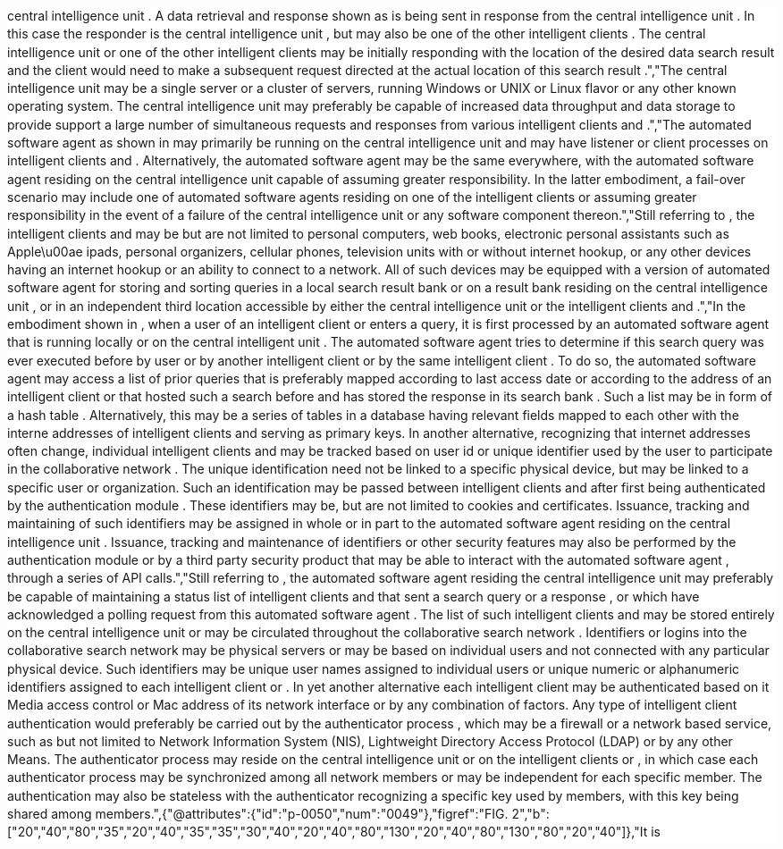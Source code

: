 central intelligence unit . A data retrieval and response shown as  is being sent in response from the central intelligence unit . In this case the responder is the central intelligence unit , but may also be one of the other intelligent clients . The central intelligence unit  or one of the other intelligent clients  may be initially responding with the location of the desired data search result  and the client  would need to make a subsequent request directed at the actual location of this search result .","The central intelligence unit  may be a single server or a cluster of servers, running Windows or UNIX or Linux flavor or any other known operating system. The central intelligence unit  may preferably be capable of increased data throughput and data storage to provide support a large number of simultaneous requests  and responses  from various intelligent clients  and .","The automated software agent  as shown in  may primarily be running on the central intelligence unit  and may have listener or client processes  on intelligent clients  and . Alternatively, the automated software agent  may be the same everywhere, with the automated software agent  residing on the central intelligence unit  capable of assuming greater responsibility. In the latter embodiment, a fail-over scenario may include one of automated software agents  residing on one of the intelligent clients  or  assuming greater responsibility in the event of a failure of the central intelligence unit  or any software component thereon.","Still referring to , the intelligent clients  and  may be but are not limited to personal computers, web books, electronic personal assistants such as Apple\u00ae ipads, personal organizers, cellular phones, television units with or without internet hookup, or any other devices having an internet hookup or an ability to connect to a network. All of such devices may be equipped with a version of automated software agent  for storing and sorting queries  in a local search result bank  or on a result bank  residing on the central intelligence unit , or in an independent third location accessible by either the central intelligence unit  or the intelligent clients  and .","In the embodiment shown in , when a user of an intelligent client  or  enters a query, it is first processed by an automated software agent  that is running locally or on the central intelligent unit . The automated software agent  tries to determine if this search query was ever executed before by user or by another intelligent client  or by the same intelligent client . To do so, the automated software agent  may access a list of prior queries  that is preferably mapped according to last access date or according to the address of an intelligent client  or  that hosted such a search before and has stored the response in its search bank . Such a list may be in form of a hash table . Alternatively, this may be a series of tables in a database having relevant fields mapped to each other with the interne addresses of intelligent clients  and  serving as primary keys. In another alternative, recognizing that internet addresses often change, individual intelligent clients  and  may be tracked based on user id or unique identifier used by the user to participate in the collaborative network . The unique identification need not be linked to a specific physical device, but may be linked to a specific user or organization. Such an identification may be passed between intelligent clients  and  after first being authenticated by the authentication module . These identifiers may be, but are not limited to cookies and certificates. Issuance, tracking and maintaining of such identifiers may be assigned in whole or in part to the automated software agent  residing on the central intelligence unit . Issuance, tracking and maintenance of identifiers or other security features may also be performed by the authentication module  or by a third party security product that may be able to interact with the automated software agent , through a series of API calls.","Still referring to , the automated software agent  residing the central intelligence unit  may preferably be capable of maintaining a status list of intelligent clients  and  that sent a search query  or a response , or which have acknowledged a polling request from this automated software agent . The list of such intelligent clients  and  may be stored entirely on the central intelligence unit  or may be circulated throughout the collaborative search network . Identifiers or logins into the collaborative search network may be physical servers or may be based on individual users and not connected with any particular physical device. Such identifiers may be unique user names assigned to individual users or unique numeric or alphanumeric identifiers assigned to each intelligent client  or . In yet another alternative each intelligent client may be authenticated based on it Media access control or Mac address of its network interface or by any combination of factors. Any type of intelligent client authentication would preferably be carried out by the authenticator process , which may be a firewall or a network based service, such as but not limited to Network Information System (NIS), Lightweight Directory Access Protocol (LDAP) or by any other Means. The authenticator process  may reside on the central intelligence unit  or on the intelligent clients  or , in which case each authenticator process  may be synchronized among all network members or may be independent for each specific member. The authentication may also be stateless with the authenticator  recognizing a specific key used by members, with this key being shared among members.",{"@attributes":{"id":"p-0050","num":"0049"},"figref":"FIG. 2","b":["20","40","80","35","20","40","35","35","30","40","20","40","80","130","20","40","80","130","80","20","40"]},"It is